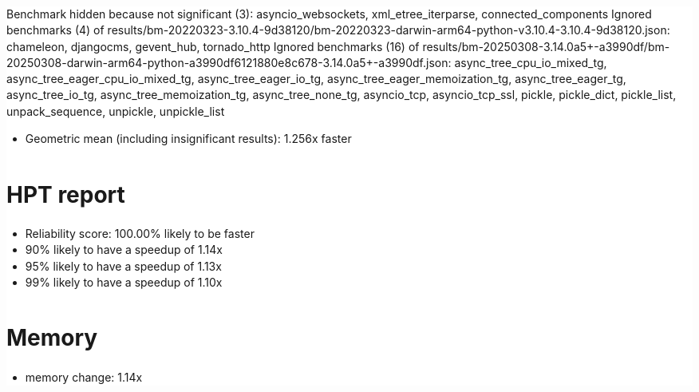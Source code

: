 Benchmark hidden because not significant (3): asyncio_websockets, xml_etree_iterparse, connected_components
Ignored benchmarks (4) of results/bm-20220323-3.10.4-9d38120/bm-20220323-darwin-arm64-python-v3.10.4-3.10.4-9d38120.json: chameleon, djangocms, gevent_hub, tornado_http
Ignored benchmarks (16) of results/bm-20250308-3.14.0a5+-a3990df/bm-20250308-darwin-arm64-python-a3990df6121880e8c678-3.14.0a5+-a3990df.json: async_tree_cpu_io_mixed_tg, async_tree_eager_cpu_io_mixed_tg, async_tree_eager_io_tg, async_tree_eager_memoization_tg, async_tree_eager_tg, async_tree_io_tg, async_tree_memoization_tg, async_tree_none_tg, asyncio_tcp, asyncio_tcp_ssl, pickle, pickle_dict, pickle_list, unpack_sequence, unpickle, unpickle_list

- Geometric mean (including insignificant results): 1.256x faster

# HPT report

- Reliability score: 100.00% likely to be faster
- 90% likely to have a speedup of 1.14x
- 95% likely to have a speedup of 1.13x
- 99% likely to have a speedup of 1.10x

# Memory
- memory change: 1.14x